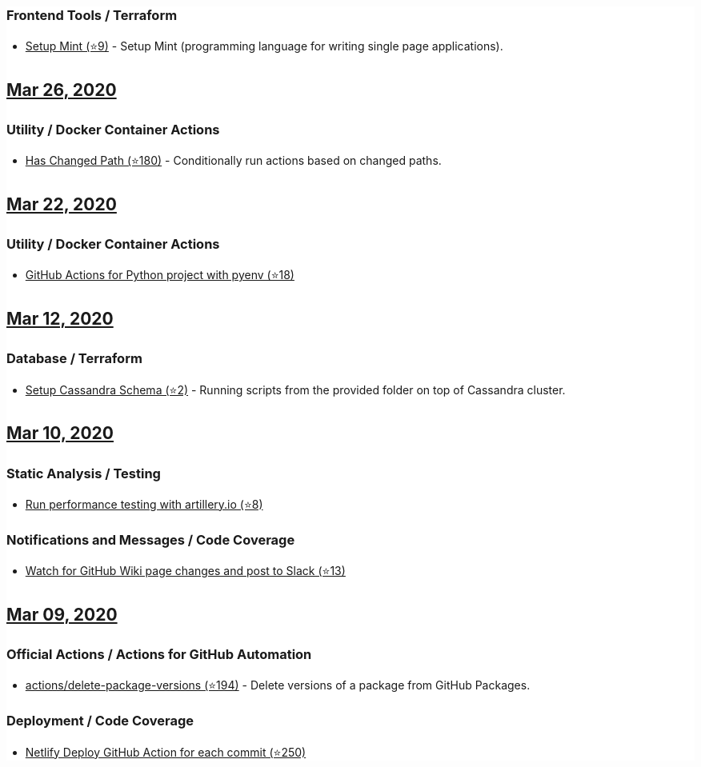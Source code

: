 ### Frontend Tools / Terraform

*   [Setup Mint (⭐9)](https://github.com/fabasoad/setup-mint-action) - Setup Mint (programming language for writing single page applications).

## [Mar 26, 2020](/content/2020/03/26/README.md)

### Utility / Docker Container Actions

*   [Has Changed Path (⭐180)](https://github.com/MarceloPrado/has-changed-path) - Conditionally run actions based on changed paths.

## [Mar 22, 2020](/content/2020/03/22/README.md)

### Utility / Docker Container Actions

*   [GitHub Actions for Python project with pyenv (⭐18)](https://github.com/gabrielfalcao/pyenv-action)

## [Mar 12, 2020](/content/2020/03/12/README.md)

### Database / Terraform

*   [Setup Cassandra Schema (⭐2)](https://github.com/fabasoad/setup-cassandra-action) - Running scripts from the provided folder on top of Cassandra cluster.

## [Mar 10, 2020](/content/2020/03/10/README.md)

### Static Analysis / Testing

*   [Run performance testing with artillery.io (⭐8)](https://github.com/kenju/github-actions-artillery)

### Notifications and Messages / Code Coverage

*   [Watch for GitHub Wiki page changes and post to Slack (⭐13)](https://github.com/benmatselby/gollum-page-watcher-action)

## [Mar 09, 2020](/content/2020/03/09/README.md)

### Official Actions / Actions for GitHub Automation

*   [actions/delete-package-versions (⭐194)](https://github.com/actions/delete-package-versions) - Delete versions of a package from GitHub Packages.

### Deployment / Code Coverage

*   [Netlify Deploy GitHub Action for each commit (⭐250)](https://github.com/nwtgck/actions-netlify)
